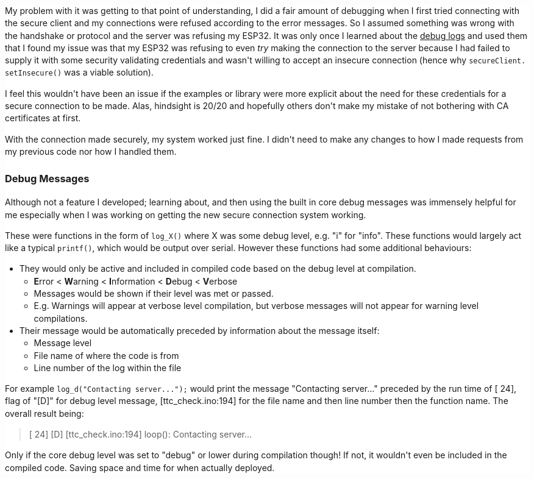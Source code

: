 My problem with it was getting to that point of understanding, I did a fair amount of debugging when I first tried 
connecting with the secure client and my connections were refused according to the error messages. So I assumed something 
was wrong with the handshake or protocol and the server was refusing my ESP32. It was only once I learned about the 
[debug logs](#debug-messages) and used them that I found my issue was that my ESP32 was refusing to even *try* making the 
connection to the server because I had failed to supply it with some security validating credentials and wasn't willing to 
accept an insecure connection (hence why `secureClient.setInsecure()` was a viable solution). 

I feel this wouldn't have been an issue if the examples or library were more explicit about the need for these credentials 
for a secure connection to be made. Alas, hindsight is 20/20 and hopefully others don't make my mistake of not bothering 
with CA certificates at first.

With the connection made securely, my system worked just fine. I didn't need to make any changes to how I made requests 
from my previous code nor how I handled them.

### Debug Messages

Although not a feature I developed; learning about, and then using the built in core debug messages was immensely helpful 
for me especially when I was working on getting the new secure connection system working.

These were functions in the form of `log_X()` where X was some debug level, e.g. "i" for "info". These functions would 
largely act like a typical `printf()`, which would be output over serial. However these functions had some additional 
behaviours:

- They would only be active and included in compiled code based on the debug level at compilation.
   - **E**rror < **W**arning < **I**nformation < **D**ebug < **V**erbose
   - Messages would be shown if their level was met or passed. 
   - E.g. Warnings will appear at verbose level compilation, but verbose messages will not appear for warning level compilations.
- Their message would be automatically preceded by information about the message itself:
   - Message level
   - File name of where the code is from
   - Line number of the log within the file

For example `log_d("Contacting server...");` would print the message "Contacting server..." preceded by the run time of 
[   24], flag of "[D]" for debug level message, [ttc_check.ino:194] for the file name and then line number then the function 
name. The overall result being:

> [   24] [D] [ttc_check.ino:194] loop(): Contacting server...

Only if the core debug level was set to "debug" or lower during compilation though! If not, it wouldn't even be included in 
the compiled code. Saving space and time for when actually deployed.
